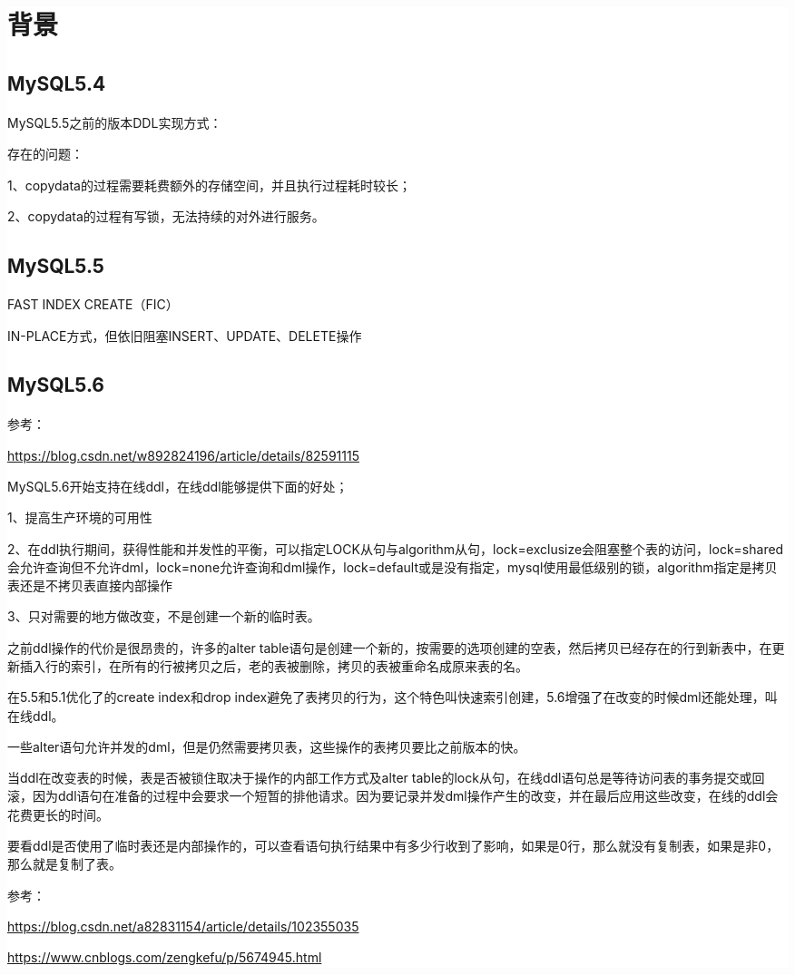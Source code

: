 # 背景

## MySQL5.4

MySQL5.5之前的版本DDL实现方式：

 

存在的问题：

1、copydata的过程需要耗费额外的存储空间，并且执行过程耗时较长；

2、copydata的过程有写锁，无法持续的对外进行服务。

 

## MySQL5.5

FAST INDEX CREATE（FIC）

IN-PLACE方式，但依旧阻塞INSERT、UPDATE、DELETE操作

 

## MySQL5.6

参考：

https://blog.csdn.net/w892824196/article/details/82591115

MySQL5.6开始支持在线ddl，在线ddl能够提供下面的好处；

1、提高生产环境的可用性

2、在ddl执行期间，获得性能和并发性的平衡，可以指定LOCK从句与algorithm从句，lock=exclusize会阻塞整个表的访问，lock=shared会允许查询但不允许dml，lock=none允许查询和dml操作，lock=default或是没有指定，mysql使用最低级别的锁，algorithm指定是拷贝表还是不拷贝表直接内部操作

3、只对需要的地方做改变，不是创建一个新的临时表。

之前ddl操作的代价是很昂贵的，许多的alter table语句是创建一个新的，按需要的选项创建的空表，然后拷贝已经存在的行到新表中，在更新插入行的索引，在所有的行被拷贝之后，老的表被删除，拷贝的表被重命名成原来表的名。

 

在5.5和5.1优化了的create index和drop index避免了表拷贝的行为，这个特色叫快速索引创建，5.6增强了在改变的时候dml还能处理，叫在线ddl。

一些alter语句允许并发的dml，但是仍然需要拷贝表，这些操作的表拷贝要比之前版本的快。

当ddl在改变表的时候，表是否被锁住取决于操作的内部工作方式及alter table的lock从句，在线ddl语句总是等待访问表的事务提交或回滚，因为ddl语句在准备的过程中会要求一个短暂的排他请求。因为要记录并发dml操作产生的改变，并在最后应用这些改变，在线的ddl会花费更长的时间。

要看ddl是否使用了临时表还是内部操作的，可以查看语句执行结果中有多少行收到了影响，如果是0行，那么就没有复制表，如果是非0，那么就是复制了表。

 

参考：

https://blog.csdn.net/a82831154/article/details/102355035

https://www.cnblogs.com/zengkefu/p/5674945.html
